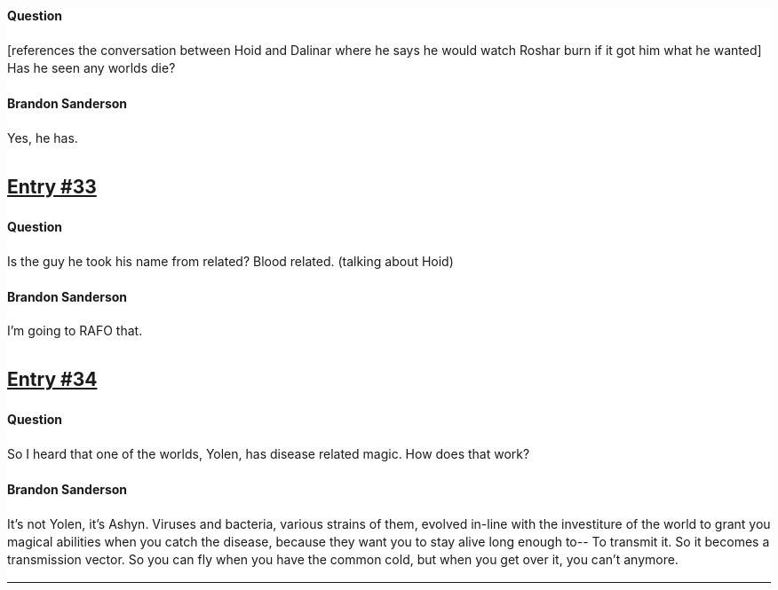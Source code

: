 #### Question

[references the conversation between Hoid and Dalinar where he says he would watch Roshar burn if it got him what he wanted] Has he seen any worlds die?

#### Brandon Sanderson

Yes, he has.

## [Entry #33](./t-1122/33)

#### Question

Is the guy he took his name from related? Blood related. (talking about Hoid)

#### Brandon Sanderson

I’m going to RAFO that.

## [Entry #34](./t-1122/34)

#### Question

So I heard that one of the worlds, Yolen, has disease related magic. How does that work?

#### Brandon Sanderson

It’s not Yolen, it’s Ashyn. Viruses and bacteria, various strains of them, evolved in-line with the investiture of the world to grant you magical abilities when you catch the disease, because they want you to stay alive long enough to-- To transmit it. So it becomes a transmission vector. So you can fly when you have the common cold, but when you get over it, you can’t anymore.


---

